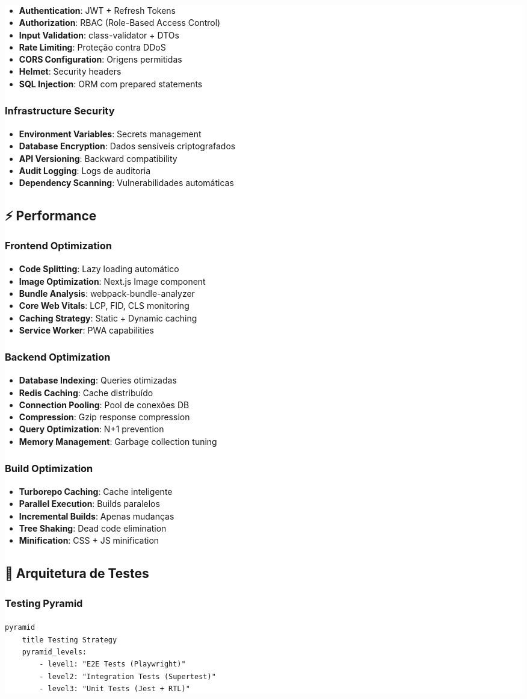 - **Authentication**: JWT + Refresh Tokens
- **Authorization**: RBAC (Role-Based Access Control)
- **Input Validation**: class-validator + DTOs
- **Rate Limiting**: Proteção contra DDoS
- **CORS Configuration**: Origens permitidas
- **Helmet**: Security headers
- **SQL Injection**: ORM com prepared statements

### Infrastructure Security

- **Environment Variables**: Secrets management
- **Database Encryption**: Dados sensíveis criptografados
- **API Versioning**: Backward compatibility
- **Audit Logging**: Logs de auditoria
- **Dependency Scanning**: Vulnerabilidades automáticas

## ⚡ Performance

### Frontend Optimization

- **Code Splitting**: Lazy loading automático
- **Image Optimization**: Next.js Image component
- **Bundle Analysis**: webpack-bundle-analyzer
- **Core Web Vitals**: LCP, FID, CLS monitoring
- **Caching Strategy**: Static + Dynamic caching
- **Service Worker**: PWA capabilities

### Backend Optimization

- **Database Indexing**: Queries otimizadas
- **Redis Caching**: Cache distribuído
- **Connection Pooling**: Pool de conexões DB
- **Compression**: Gzip response compression
- **Query Optimization**: N+1 prevention
- **Memory Management**: Garbage collection tuning

### Build Optimization

- **Turborepo Caching**: Cache inteligente
- **Parallel Execution**: Builds paralelos
- **Incremental Builds**: Apenas mudanças
- **Tree Shaking**: Dead code elimination
- **Minification**: CSS + JS minification

## 🧪 Arquitetura de Testes

### Testing Pyramid

```mermaid
pyramid
    title Testing Strategy
    pyramid_levels:
        - level1: "E2E Tests (Playwright)"
        - level2: "Integration Tests (Supertest)"
        - level3: "Unit Tests (Jest + RTL)"
```
